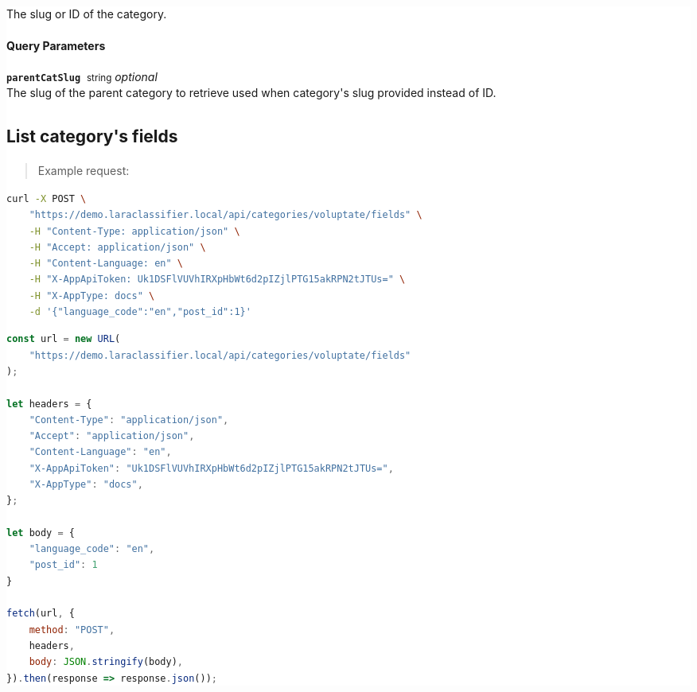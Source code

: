 The slug or ID of the category.
</p>
<h4 class="fancy-heading-panel"><b>Query Parameters</b></h4>
<p>
<b><code>parentCatSlug</code></b>&nbsp;&nbsp;<small>string</small>     <i>optional</i> &nbsp;
<input type="text" name="parentCatSlug" data-endpoint="GETapi-categories--slugOrId-" data-component="query"  hidden>
<br>
The slug of the parent category to retrieve used when category's slug provided instead of ID.
</p>
</form>


## List category&#039;s fields




> Example request:

```bash
curl -X POST \
    "https://demo.laraclassifier.local/api/categories/voluptate/fields" \
    -H "Content-Type: application/json" \
    -H "Accept: application/json" \
    -H "Content-Language: en" \
    -H "X-AppApiToken: Uk1DSFlVUVhIRXpHbWt6d2pIZjlPTG15akRPN2tJTUs=" \
    -H "X-AppType: docs" \
    -d '{"language_code":"en","post_id":1}'

```

```javascript
const url = new URL(
    "https://demo.laraclassifier.local/api/categories/voluptate/fields"
);

let headers = {
    "Content-Type": "application/json",
    "Accept": "application/json",
    "Content-Language": "en",
    "X-AppApiToken": "Uk1DSFlVUVhIRXpHbWt6d2pIZjlPTG15akRPN2tJTUs=",
    "X-AppType": "docs",
};

let body = {
    "language_code": "en",
    "post_id": 1
}

fetch(url, {
    method: "POST",
    headers,
    body: JSON.stringify(body),
}).then(response => response.json());
```
